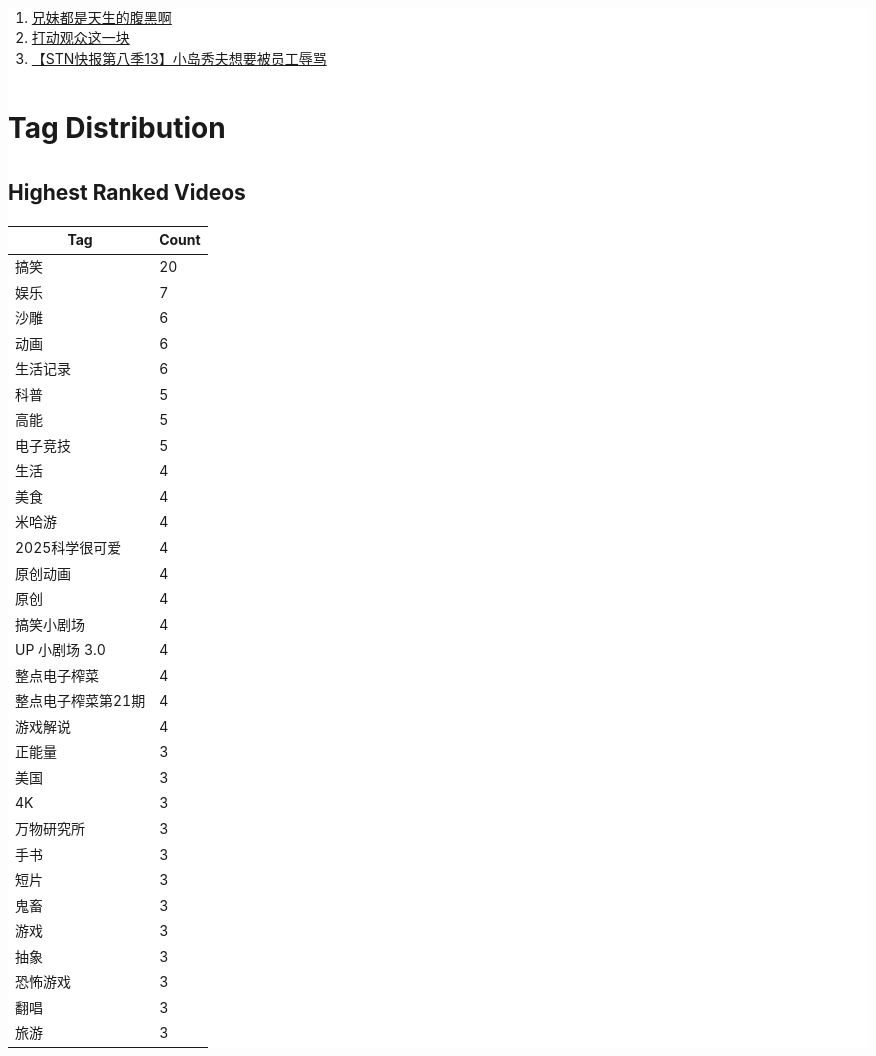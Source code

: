 1. [兄妹都是天生的腹黑啊](https://www.bilibili.com/video/BV1a3jhzPEoo)
1. [打动观众这一块](https://www.bilibili.com/video/BV1WMjEzmEBd)
1. [【STN快报第八季13】小岛秀夫想要被员工辱骂](https://www.bilibili.com/video/BV1pXjuzdEVE)

# Tag Distribution
## Highest Ranked Videos


| Tag | Count |
| --- | --- |
| 搞笑 | 20 |
| 娱乐 | 7 |
| 沙雕 | 6 |
| 动画 | 6 |
| 生活记录 | 6 |
| 科普 | 5 |
| 高能 | 5 |
| 电子竞技 | 5 |
| 生活 | 4 |
| 美食 | 4 |
| 米哈游 | 4 |
| 2025科学很可爱 | 4 |
| 原创动画 | 4 |
| 原创 | 4 |
| 搞笑小剧场 | 4 |
| UP 小剧场 3.0 | 4 |
| 整点电子榨菜 | 4 |
| 整点电子榨菜第21期 | 4 |
| 游戏解说 | 4 |
| 正能量 | 3 |
| 美国 | 3 |
| 4K | 3 |
| 万物研究所 | 3 |
| 手书 | 3 |
| 短片 | 3 |
| 鬼畜 | 3 |
| 游戏 | 3 |
| 抽象 | 3 |
| 恐怖游戏 | 3 |
| 翻唱 | 3 |
| 旅游 | 3 |